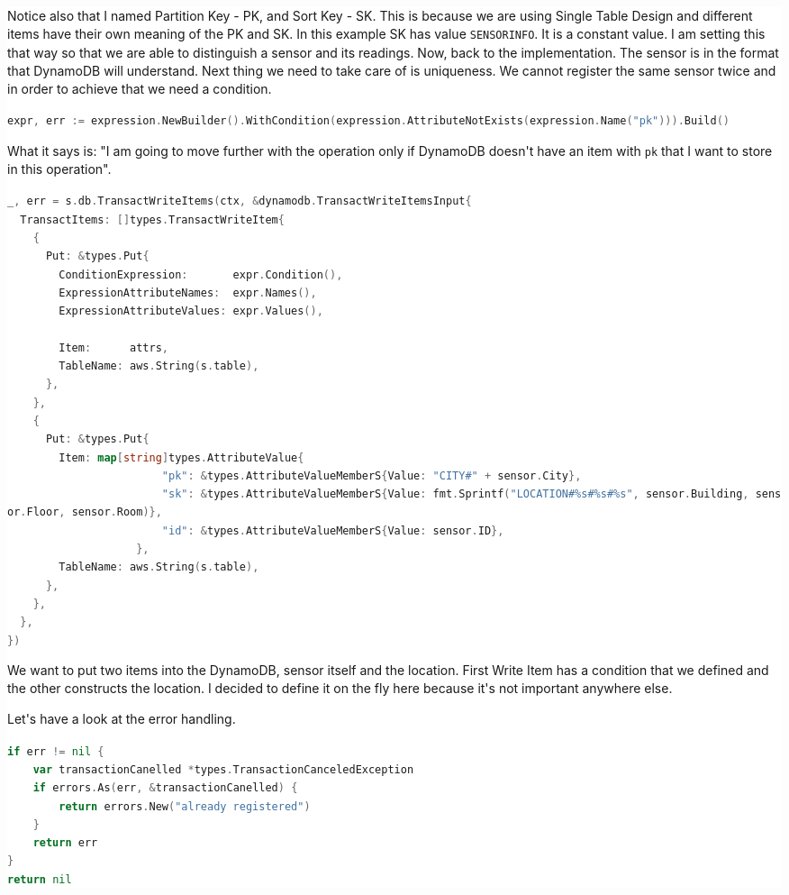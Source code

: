 Notice also that I named Partition Key - PK, and Sort Key - SK. This is because we are using Single Table Design and  different items have their own meaning of the PK and SK. In this example SK has value `SENSORINFO`. It is a constant value. I am setting this that way so that we are able to distinguish a sensor and its readings. Now, back  to the implementation. The sensor is in the format that DynamoDB will understand. Next thing we need to take care of is uniqueness. We cannot register the same sensor twice and in order to achieve that we need a condition.

```go
expr, err := expression.NewBuilder().WithCondition(expression.AttributeNotExists(expression.Name("pk"))).Build()
```  

What it says is: "I am going to move further with the operation only if DynamoDB doesn't have an item with `pk` that I want to store in this operation".

```go
_, err = s.db.TransactWriteItems(ctx, &dynamodb.TransactWriteItemsInput{
  TransactItems: []types.TransactWriteItem{
    {
      Put: &types.Put{
        ConditionExpression:       expr.Condition(),
        ExpressionAttributeNames:  expr.Names(),
        ExpressionAttributeValues: expr.Values(),

        Item:      attrs,
        TableName: aws.String(s.table),
      },
    },
    {
      Put: &types.Put{
        Item: map[string]types.AttributeValue{
						"pk": &types.AttributeValueMemberS{Value: "CITY#" + sensor.City},
						"sk": &types.AttributeValueMemberS{Value: fmt.Sprintf("LOCATION#%s#%s#%s", sensor.Building, sensor.Floor, sensor.Room)},
						"id": &types.AttributeValueMemberS{Value: sensor.ID},
					},
        TableName: aws.String(s.table),
      },
    },
  },
})
```

We want to put two items into the DynamoDB, sensor itself and the location. First Write Item has a condition that we defined and the other constructs the location. I decided to define it on the fly here because it's not important anywhere else.

Let's have a look at the error handling.

```go
if err != nil {
	var transactionCanelled *types.TransactionCanceledException
	if errors.As(err, &transactionCanelled) {
		return errors.New("already registered")
	}
	return err
}
return nil
```

